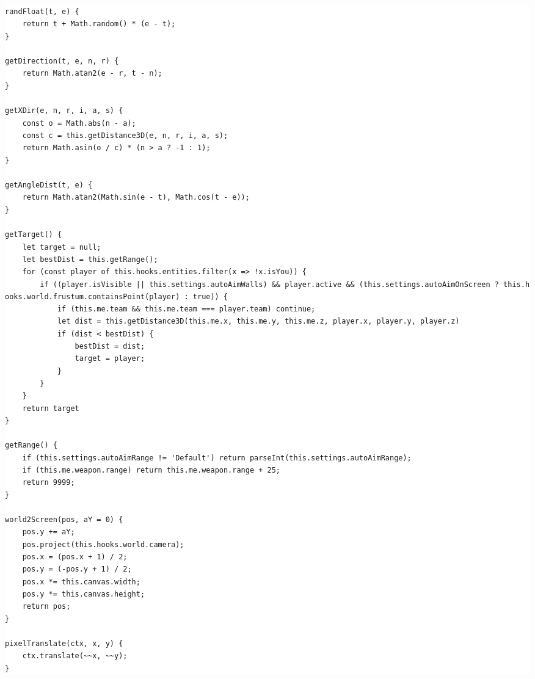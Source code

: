     randFloat(t, e) {
        return t + Math.random() * (e - t);
    }

    getDirection(t, e, n, r) {
        return Math.atan2(e - r, t - n);
    }

    getXDir(e, n, r, i, a, s) {
        const o = Math.abs(n - a);
        const c = this.getDistance3D(e, n, r, i, a, s);
        return Math.asin(o / c) * (n > a ? -1 : 1);
    }

    getAngleDist(t, e) {
        return Math.atan2(Math.sin(e - t), Math.cos(t - e));
    }

    getTarget() {
        let target = null;
        let bestDist = this.getRange();
        for (const player of this.hooks.entities.filter(x => !x.isYou)) {
            if ((player.isVisible || this.settings.autoAimWalls) && player.active && (this.settings.autoAimOnScreen ? this.hooks.world.frustum.containsPoint(player) : true)) {
                if (this.me.team && this.me.team === player.team) continue;
                let dist = this.getDistance3D(this.me.x, this.me.y, this.me.z, player.x, player.y, player.z)
                if (dist < bestDist) {
                    bestDist = dist;
                    target = player;
                }
            }
        }
        return target
    }

    getRange() {
        if (this.settings.autoAimRange != 'Default') return parseInt(this.settings.autoAimRange);
        if (this.me.weapon.range) return this.me.weapon.range + 25;
        return 9999;
    }

    world2Screen(pos, aY = 0) {
        pos.y += aY;
        pos.project(this.hooks.world.camera);
        pos.x = (pos.x + 1) / 2;
        pos.y = (-pos.y + 1) / 2;
        pos.x *= this.canvas.width;
        pos.y *= this.canvas.height;
        return pos;
    }

    pixelTranslate(ctx, x, y) {
        ctx.translate(~~x, ~~y);
    }
